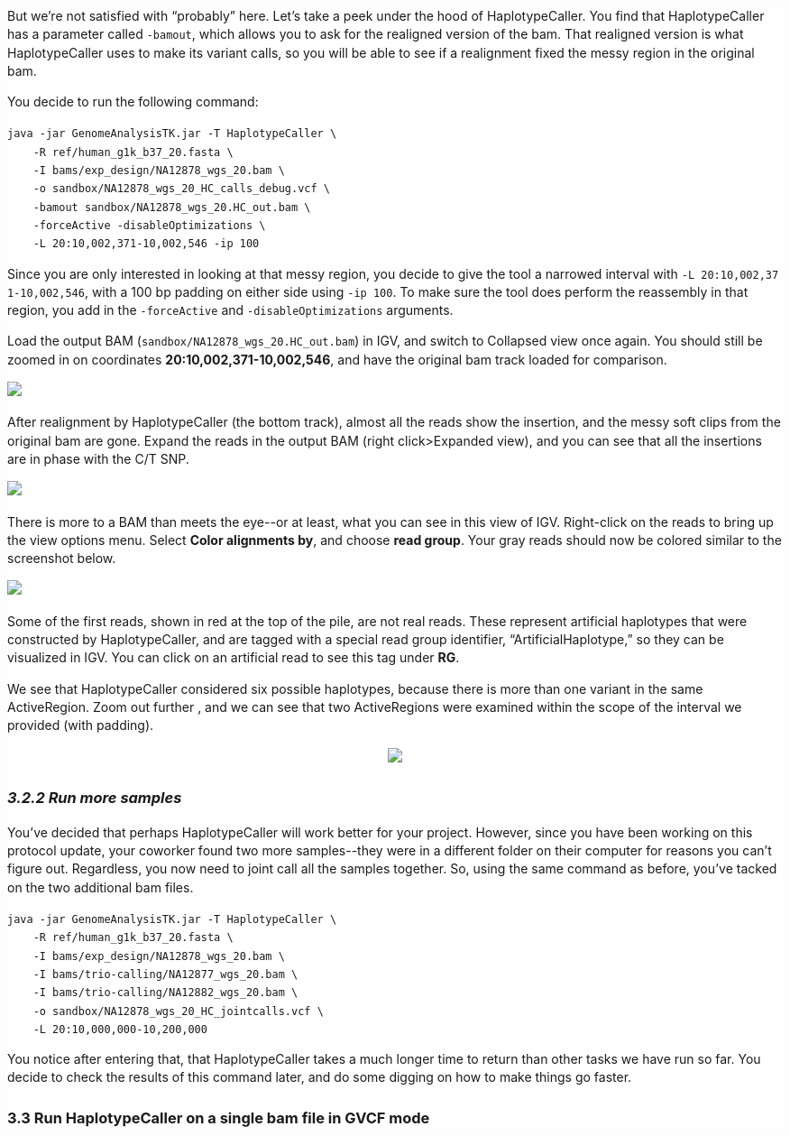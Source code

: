 <p>But we’re not satisfied with “probably” here. Let’s take a peek under the hood of HaplotypeCaller. You find that HaplotypeCaller has a parameter called <code>-bamout</code>, which allows you to ask for the realigned version of the bam. That realigned version is what HaplotypeCaller uses to make its variant calls, so you will be able to see if a realignment fixed the messy region in the original bam.</p>
<p>You decide to run the following command:</p>
<pre><code>java -jar GenomeAnalysisTK.jar -T HaplotypeCaller \
    -R ref/human_g1k_b37_20.fasta \
    -I bams/exp_design/NA12878_wgs_20.bam \
    -o sandbox/NA12878_wgs_20_HC_calls_debug.vcf \
    -bamout sandbox/NA12878_wgs_20.HC_out.bam \
    -forceActive -disableOptimizations \
    -L 20:10,002,371-10,002,546 -ip 100</code></pre>
<p>Since you are only interested in looking at that messy region, you decide to give the tool a narrowed interval with <code>-L 20:10,002,371-10,002,546</code>, with a 100 bp padding on either side using <code>-ip 100</code>. To make sure the tool does perform the reassembly in that region, you add in the <code>-forceActive</code> and <code>-disableOptimizations</code> arguments.</p>
<p>Load the output BAM (<code>sandbox/NA12878_wgs_20.HC_out.bam</code>) in IGV, and switch to Collapsed view once again. You should still be zoomed in on coordinates <strong>20:10,002,371-10,002,546</strong>, and have the original bam track loaded for comparison.</p>
<img src="https://us.v-cdn.net/5019796/uploads/FileUpload/e3/ba5887413f0f13b527ffd92a1a89b0.png" />
<p>After realignment by HaplotypeCaller (the bottom track), almost all the reads show the insertion, and the messy soft clips from the original bam are gone. Expand the reads in the output BAM (right click&gt;Expanded view), and you can see that all the insertions are in phase with the C/T SNP. </p>
<img src="https://us.v-cdn.net/5019796/uploads/FileUpload/2b/0f600e7939827adbe896464a7b5a06.png" />
<p>There is more to a BAM than meets the eye--or at least, what you can see in this view of IGV. Right-click on the reads to bring up the view options menu. Select <strong>Color alignments by</strong>, and choose <strong>read group</strong>. Your gray reads should now be colored similar to the screenshot below.</p>
<img src="https://us.v-cdn.net/5019796/uploads/FileUpload/46/4c2802a5aff4d18baac7af7f144771.png" />
<p>Some of the first reads, shown in red at the top of the pile, are not real reads. These represent artificial haplotypes that were constructed by HaplotypeCaller, and are tagged with a special read group identifier, “ArtificialHaplotype,” so they can be visualized in IGV. You can click on an artificial read to see this tag under <strong>RG</strong>.</p>
<p>We see that HaplotypeCaller considered six possible haplotypes, because there is more than one variant in the same ActiveRegion. Zoom out further , and we can see that two ActiveRegions were examined within the scope of the interval we provided (with padding).
<a name="3.2.2"></a></p>
<center><img src="https://us.v-cdn.net/5019796/uploads/FileUpload/ee/19be1d025100c211f410161ea1917f.png" width="550" /></center>
<h3><em>3.2.2 Run more samples</em></h3>
<p>You’ve decided that perhaps HaplotypeCaller will work better for your project. However, since you have been working on this protocol update, your coworker found two more samples--they were in a different folder on their computer for reasons you can’t figure out. Regardless, you now need to joint call all the samples together. So, using the same command as before, you’ve tacked on the two additional bam files.</p>
<pre><code>java -jar GenomeAnalysisTK.jar -T HaplotypeCaller \
    -R ref/human_g1k_b37_20.fasta \
    -I bams/exp_design/NA12878_wgs_20.bam \
    -I bams/trio-calling/NA12877_wgs_20.bam \
    -I bams/trio-calling/NA12882_wgs_20.bam \
    -o sandbox/NA12878_wgs_20_HC_jointcalls.vcf \
    -L 20:10,000,000-10,200,000</code></pre>
<p><a name="3.3"></a>
You notice after entering that, that HaplotypeCaller takes a much longer time to return than other tasks we have run so far. You decide to check the results of this command later, and do some digging on how to make things go faster.</p>
<h3>3.3 Run HaplotypeCaller on a single bam file in GVCF mode</h3>